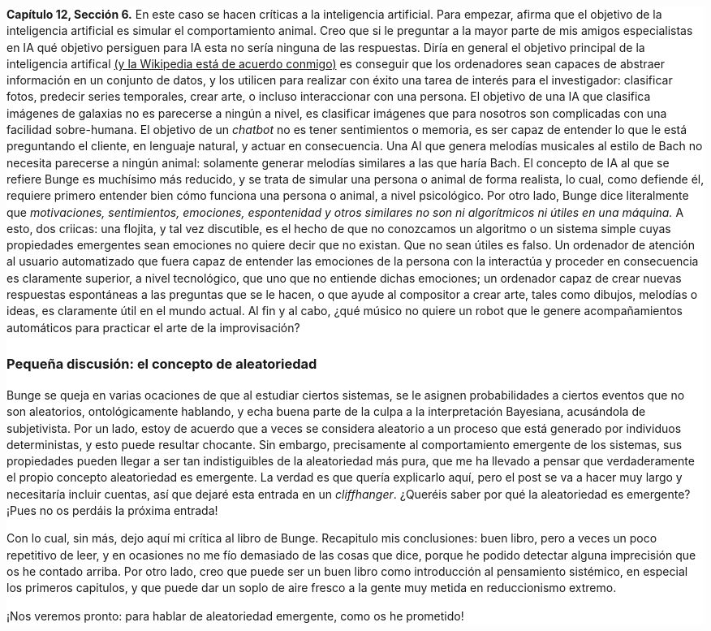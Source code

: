 **Capítulo 12, Sección 6.** En este caso se hacen críticas a la inteligencia artificial. Para empezar, afirma que el objetivo de la inteligencia artificial es simular el comportamiento animal. Creo que si le preguntar a la mayor parte de mis amigos especialistas en IA qué objetivo persiguen para IA esta no sería ninguna de las respuestas. Diría en general el objetivo principal de la inteligencia artifical [(y la Wikipedia está de acuerdo conmigo)](https://es.wikipedia.org/wiki/Inteligencia_artificial) es conseguir que los ordenadores sean capaces de abstraer información en un conjunto de datos, y los utilicen para realizar con éxito una tarea de interés para el investigador: clasificar fotos, predecir series temporales, crear arte, o incluso interaccionar con una persona. El objetivo de una IA que clasifica imágenes de galaxias no es parecerse a ningún a nivel, es clasificar imágenes que para nosotros son complicadas con una facilidad sobre-humana. El objetivo de un *chatbot* no es tener sentimientos o memoria, es ser capaz de entender lo que le está preguntando el cliente, en lenguaje natural, y actuar en consecuencia. Una AI que genera melodías musicales al estilo de Bach no necesita parecerse a ningún animal: solamente generar melodías similares a las que haría Bach. El concepto de IA al que se refiere Bunge es muchísimo más reducido, y se trata de simular una persona o animal de forma realista, lo cual, como defiende él, requiere primero entender bien cómo funciona una persona o animal, a nivel psicológico. Por otro lado, Bunge dice literalmente que *motivaciones, sentimientos, emociones, espontenidad y otros similares no son ni algorítmicos ni útiles en una máquina.* A esto, dos criicas: una flojita, y tal vez discutible, es el hecho de que no conozcamos un algoritmo o un sistema simple cuyas propiedades emergentes sean emociones no quiere decir que no existan. Que no sean útiles es falso. Un ordenador de atención al usuario automatizado que fuera capaz de entender las emociones de la persona con la interactúa y proceder en consecuencia es claramente superior, a nivel tecnológico, que uno que no entiende dichas emociones; un ordenador capaz de crear nuevas respuestas espontáneas a las preguntas que se le hacen, o que ayude al compositor a crear arte, tales como dibujos, melodías o ideas, es claramente útil en el mundo actual. Al fin y al cabo, ¿qué músico no quiere un robot que le genere acompañamientos automáticos para practicar el arte de la improvisación?

### Pequeña discusión: el concepto de aleatoriedad

 Bunge se queja en varias ocaciones de que al estudiar ciertos sistemas, se le asignen probabilidades a ciertos eventos que no son aleatorios, ontológicamente hablando, y echa buena parte de la culpa a la interpretación Bayesiana, acusándola de subjetivista. Por un lado, estoy de acuerdo que a veces se considera aleatorio a un proceso que está generado por individuos deterministas, y esto puede resultar chocante. Sin embargo, precisamente al comportamiento emergente de los sistemas, sus propiedades pueden llegar a ser tan indistiguibles de la aleatoriedad más pura, que me ha llevado a pensar que verdaderamente el propio concepto aleatoriedad es emergente. La verdad es que quería explicarlo aquí, pero el post se va a hacer muy largo y necesitaría incluir cuentas, así que dejaré esta entrada en un *cliffhanger*. ¿Queréis saber por qué la aleatoriedad es emergente? ¡Pues no os perdáis la próxima entrada!

Con lo cual, sin más, dejo aquí mi crítica al libro de Bunge. Recapitulo mis conclusiones: buen libro, pero a veces un poco repetitivo de leer, y en ocasiones no me fío demasiado de las cosas que dice, porque he podido detectar alguna imprecisión que os he contado arriba. Por otro lado, creo que puede ser un buen libro como introducción al pensamiento sistémico, en especial los primeros capitulos, y que puede dar un soplo de aire fresco a la gente muy metida en reduccionismo extremo.

¡Nos veremos pronto: para hablar de aleatoriedad emergente, como os he prometido!